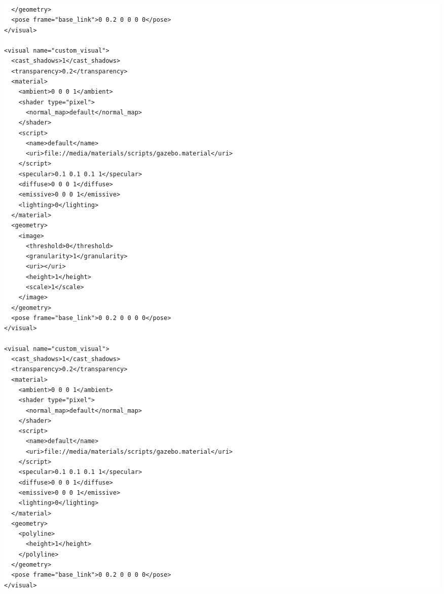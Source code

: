       </geometry>
      <pose frame="base_link">0 0.2 0 0 0 0</pose>
    </visual>
    
    <visual name="custom_visual">
      <cast_shadows>1</cast_shadows>
      <transparency>0.2</transparency>
      <material>
        <ambient>0 0 0 1</ambient>
        <shader type="pixel">
          <normal_map>default</normal_map>
        </shader>
        <script>
          <name>default</name>
          <uri>file://media/materials/scripts/gazebo.material</uri>
        </script>
        <specular>0.1 0.1 0.1 1</specular>
        <diffuse>0 0 0 1</diffuse>
        <emissive>0 0 0 1</emissive>
        <lighting>0</lighting>
      </material>
      <geometry>
        <image>
          <threshold>0</threshold>
          <granularity>1</granularity>
          <uri></uri>
          <height>1</height>
          <scale>1</scale>
        </image>
      </geometry>
      <pose frame="base_link">0 0.2 0 0 0 0</pose>
    </visual>
    
    <visual name="custom_visual">
      <cast_shadows>1</cast_shadows>
      <transparency>0.2</transparency>
      <material>
        <ambient>0 0 0 1</ambient>
        <shader type="pixel">
          <normal_map>default</normal_map>
        </shader>
        <script>
          <name>default</name>
          <uri>file://media/materials/scripts/gazebo.material</uri>
        </script>
        <specular>0.1 0.1 0.1 1</specular>
        <diffuse>0 0 0 1</diffuse>
        <emissive>0 0 0 1</emissive>
        <lighting>0</lighting>
      </material>
      <geometry>
        <polyline>
          <height>1</height>
        </polyline>
      </geometry>
      <pose frame="base_link">0 0.2 0 0 0 0</pose>
    </visual>
    
